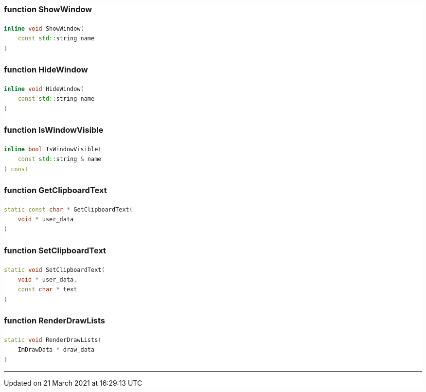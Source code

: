 
### function ShowWindow

```cpp
inline void ShowWindow(
    const std::string name
)
```


### function HideWindow

```cpp
inline void HideWindow(
    const std::string name
)
```


### function IsWindowVisible

```cpp
inline bool IsWindowVisible(
    const std::string & name
) const
```


### function GetClipboardText

```cpp
static const char * GetClipboardText(
    void * user_data
)
```


### function SetClipboardText

```cpp
static void SetClipboardText(
    void * user_data,
    const char * text
)
```


### function RenderDrawLists

```cpp
static void RenderDrawLists(
    ImDrawData * draw_data
)
```


-------------------------------

Updated on 21 March 2021 at 16:29:13 UTC